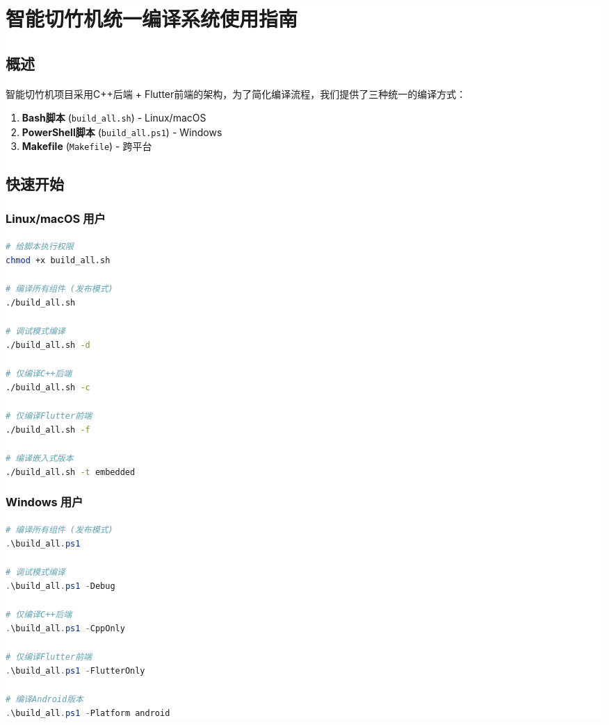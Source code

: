 # 智能切竹机统一编译系统使用指南

## 概述

智能切竹机项目采用C++后端 + Flutter前端的架构，为了简化编译流程，我们提供了三种统一的编译方式：

1. **Bash脚本** (`build_all.sh`) - Linux/macOS
2. **PowerShell脚本** (`build_all.ps1`) - Windows
3. **Makefile** (`Makefile`) - 跨平台

## 快速开始

### Linux/macOS 用户

```bash
# 给脚本执行权限
chmod +x build_all.sh

# 编译所有组件 (发布模式)
./build_all.sh

# 调试模式编译
./build_all.sh -d

# 仅编译C++后端
./build_all.sh -c

# 仅编译Flutter前端
./build_all.sh -f

# 编译嵌入式版本
./build_all.sh -t embedded
```

### Windows 用户

```powershell
# 编译所有组件 (发布模式)
.\build_all.ps1

# 调试模式编译
.\build_all.ps1 -Debug

# 仅编译C++后端
.\build_all.ps1 -CppOnly

# 仅编译Flutter前端
.\build_all.ps1 -FlutterOnly

# 编译Android版本
.\build_all.ps1 -Platform android
```
